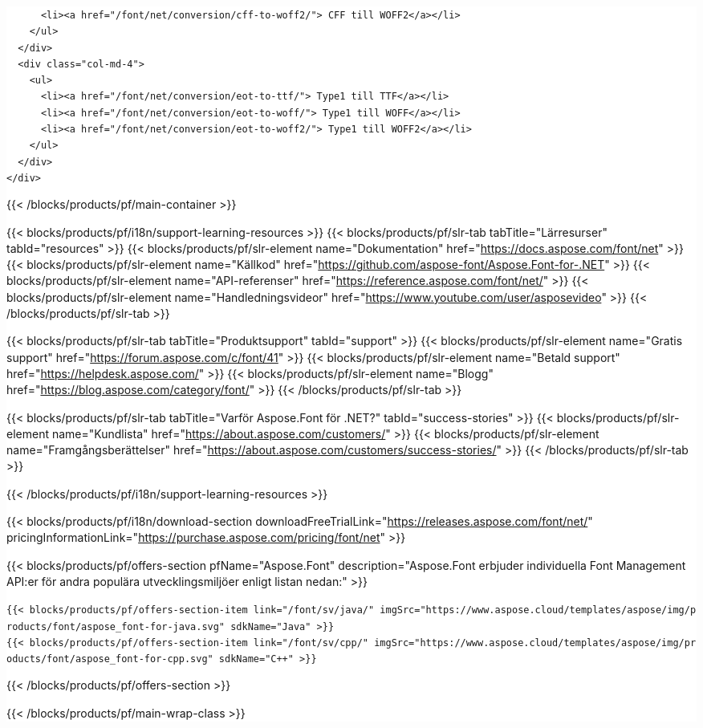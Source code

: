           <li><a href="/font/net/conversion/cff-to-woff2/"> CFF till WOFF2</a></li>
        </ul>
      </div>	
      <div class="col-md-4">
        <ul>
          <li><a href="/font/net/conversion/eot-to-ttf/"> Type1 till TTF</a></li>
          <li><a href="/font/net/conversion/eot-to-woff/"> Type1 till WOFF</a></li>
          <li><a href="/font/net/conversion/eot-to-woff2/"> Type1 till WOFF2</a></li>
        </ul>
      </div>	
    </div>

   </div>
  </div>
 </div>
</div>


{{< /blocks/products/pf/main-container >}}


{{< blocks/products/pf/i18n/support-learning-resources >}}
{{< blocks/products/pf/slr-tab tabTitle="Lärresurser" tabId="resources" >}}
{{< blocks/products/pf/slr-element name="Dokumentation" href="https://docs.aspose.com/font/net" >}}
{{< blocks/products/pf/slr-element name="Källkod" href="https://github.com/aspose-font/Aspose.Font-for-.NET" >}}
{{< blocks/products/pf/slr-element name="API-referenser" href="https://reference.aspose.com/font/net/" >}}
{{< blocks/products/pf/slr-element name="Handledningsvideor" href="https://www.youtube.com/user/asposevideo" >}}
{{< /blocks/products/pf/slr-tab >}}

{{< blocks/products/pf/slr-tab tabTitle="Produktsupport" tabId="support" >}}
{{< blocks/products/pf/slr-element name="Gratis support" href="https://forum.aspose.com/c/font/41" >}}
{{< blocks/products/pf/slr-element name="Betald support" href="https://helpdesk.aspose.com/" >}}
{{< blocks/products/pf/slr-element name="Blogg" href="https://blog.aspose.com/category/font/" >}}
{{< /blocks/products/pf/slr-tab >}}

{{< blocks/products/pf/slr-tab tabTitle="Varför Aspose.Font för .NET?" tabId="success-stories" >}}
{{< blocks/products/pf/slr-element name="Kundlista" href="https://about.aspose.com/customers/" >}}
{{< blocks/products/pf/slr-element name="Framgångsberättelser" href="https://about.aspose.com/customers/success-stories/" >}}
{{< /blocks/products/pf/slr-tab >}}

{{< /blocks/products/pf/i18n/support-learning-resources >}}

{{< blocks/products/pf/i18n/download-section downloadFreeTrialLink="https://releases.aspose.com/font/net/" pricingInformationLink="https://purchase.aspose.com/pricing/font/net" >}}

{{< blocks/products/pf/offers-section pfName="Aspose.Font" description="Aspose.Font erbjuder individuella Font Management API:er för andra populära utvecklingsmiljöer enligt listan nedan:" >}}

    {{< blocks/products/pf/offers-section-item link="/font/sv/java/" imgSrc="https://www.aspose.cloud/templates/aspose/img/products/font/aspose_font-for-java.svg" sdkName="Java" >}}
    {{< blocks/products/pf/offers-section-item link="/font/sv/cpp/" imgSrc="https://www.aspose.cloud/templates/aspose/img/products/font/aspose_font-for-cpp.svg" sdkName="C++" >}}

{{< /blocks/products/pf/offers-section >}}

{{< /blocks/products/pf/main-wrap-class >}}
